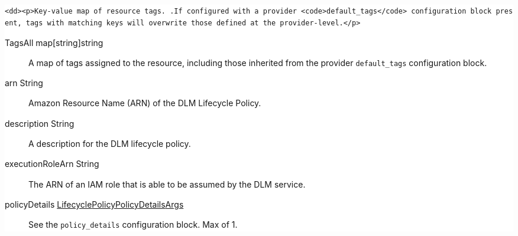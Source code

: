    <dd><p>Key-value map of resource tags. .If configured with a provider <code>default_tags</code> configuration block present, tags with matching keys will overwrite those defined at the provider-level.</p>
</dd><dt class="property-optional"
            title="Optional">
        <span id="state_tagsall_go">
<a data-swiftype-name="resource-property" data-swiftype-type="text" href="#state_tagsall_go" style="color: inherit; text-decoration: inherit;">Tags<wbr>All</a>
</span>
        <span class="property-indicator"></span>
        <span class="property-type">map[string]string</span>
    </dt>
    <dd><p>A map of tags assigned to the resource, including those inherited from the provider <code>default_tags</code> configuration block.</p>
</dd></dl>
</pulumi-choosable>
</div>

<div>
<pulumi-choosable type="language" values="java">
<dl class="resources-properties"><dt class="property-optional"
            title="Optional">
        <span id="state_arn_java">
<a data-swiftype-name="resource-property" data-swiftype-type="text" href="#state_arn_java" style="color: inherit; text-decoration: inherit;">arn</a>
</span>
        <span class="property-indicator"></span>
        <span class="property-type">String</span>
    </dt>
    <dd><p>Amazon Resource Name (ARN) of the DLM Lifecycle Policy.</p>
</dd><dt class="property-optional"
            title="Optional">
        <span id="state_description_java">
<a data-swiftype-name="resource-property" data-swiftype-type="text" href="#state_description_java" style="color: inherit; text-decoration: inherit;">description</a>
</span>
        <span class="property-indicator"></span>
        <span class="property-type">String</span>
    </dt>
    <dd><p>A description for the DLM lifecycle policy.</p>
</dd><dt class="property-optional"
            title="Optional">
        <span id="state_executionrolearn_java">
<a data-swiftype-name="resource-property" data-swiftype-type="text" href="#state_executionrolearn_java" style="color: inherit; text-decoration: inherit;">execution<wbr>Role<wbr>Arn</a>
</span>
        <span class="property-indicator"></span>
        <span class="property-type">String</span>
    </dt>
    <dd><p>The ARN of an IAM role that is able to be assumed by the DLM service.</p>
</dd><dt class="property-optional"
            title="Optional">
        <span id="state_policydetails_java">
<a data-swiftype-name="resource-property" data-swiftype-type="text" href="#state_policydetails_java" style="color: inherit; text-decoration: inherit;">policy<wbr>Details</a>
</span>
        <span class="property-indicator"></span>
        <span class="property-type"><a href="#lifecyclepolicypolicydetails">Lifecycle<wbr>Policy<wbr>Policy<wbr>Details<wbr>Args</a></span>
    </dt>
    <dd><p>See the <code>policy_details</code> configuration block. Max of 1.</p>
</dd><dt class="property-optional"
            title="Optional">
        <span id="state_state_java">
